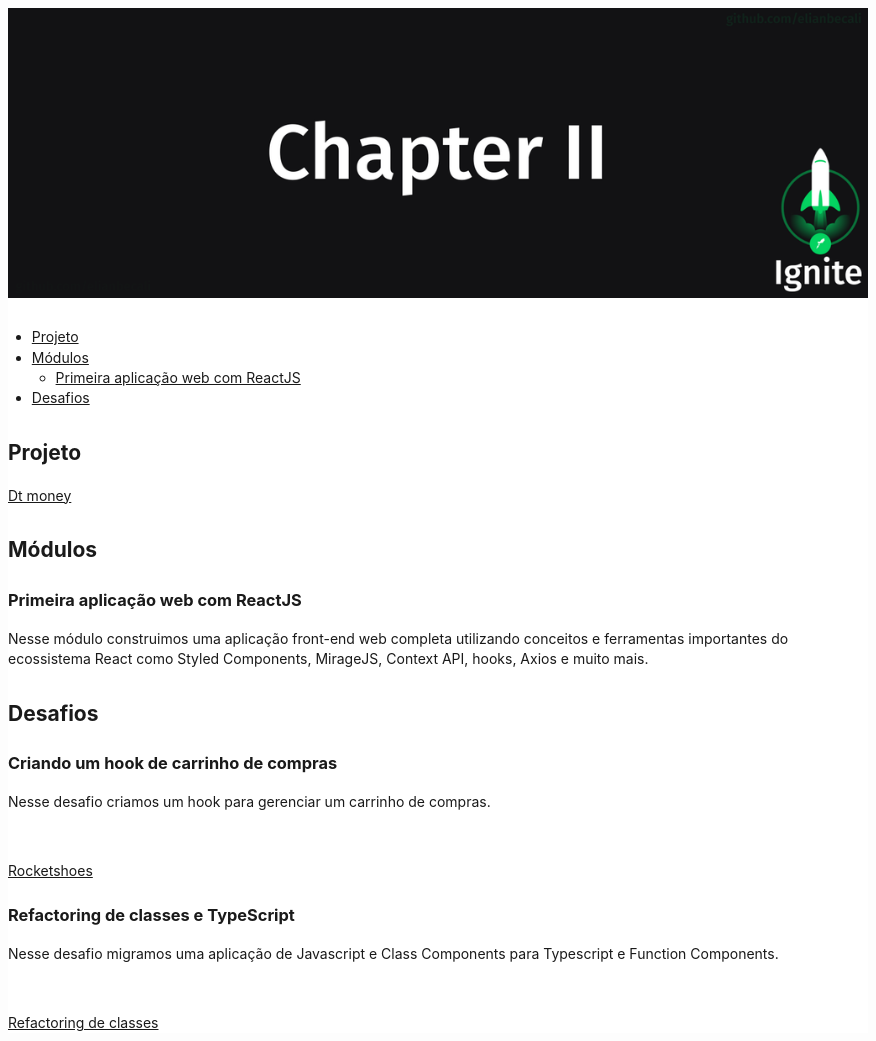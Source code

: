 # <img src="../.github/images/Chapter-II.svg" width="100%" />


   * [Projeto](#projeto)
   * [Módulos](#módulos)
      * [Primeira aplicação web com ReactJS](#primeira-aplicação-web-com-reactjs)
   * [Desafios](#-layout)
   


## Projeto

[Dt money](/Chapter%20II/projetos/)

## Módulos

### Primeira aplicação web com ReactJS

Nesse módulo construimos uma aplicação front-end web completa utilizando conceitos e ferramentas importantes do ecossistema React como Styled Components, MirageJS, Context API, hooks, Axios e muito mais.


## Desafios

### Criando um hook de carrinho de compras

Nesse desafio criamos um hook para gerenciar um carrinho de compras.

<br />

[Rocketshoes](/Chapter%20II/desafios) 

### Refactoring de classes e TypeScript

Nesse desafio migramos uma aplicação de Javascript e Class Components para Typescript e Function Components.

<br />

[Refactoring de classes](/Chapter%20II/desafios) 

